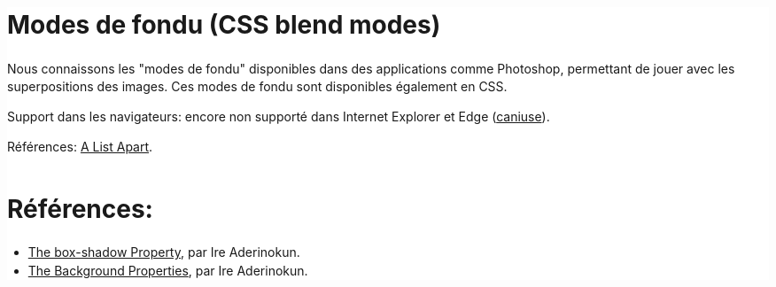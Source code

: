 

Modes de fondu (CSS blend modes)
===

Nous connaissons les "modes de fondu" disponibles dans des applications comme Photoshop, permettant de jouer avec les superpositions des images. Ces modes de fondu sont disponibles également en CSS.

Support dans les navigateurs: encore non supporté dans Internet Explorer et Edge ([caniuse](http://caniuse.com/#feat=css-backgroundblendmode)).

Références: [A List Apart](http://alistapart.com/article/blending-modes-demystified).


Références:   
===

- [The box-shadow Property](https://bitsofco.de/the-box-shadow-property/), par Ire Aderinokun.
- [The Background Properties](https://bitsofco.de/the-background-properties/), par Ire Aderinokun.

